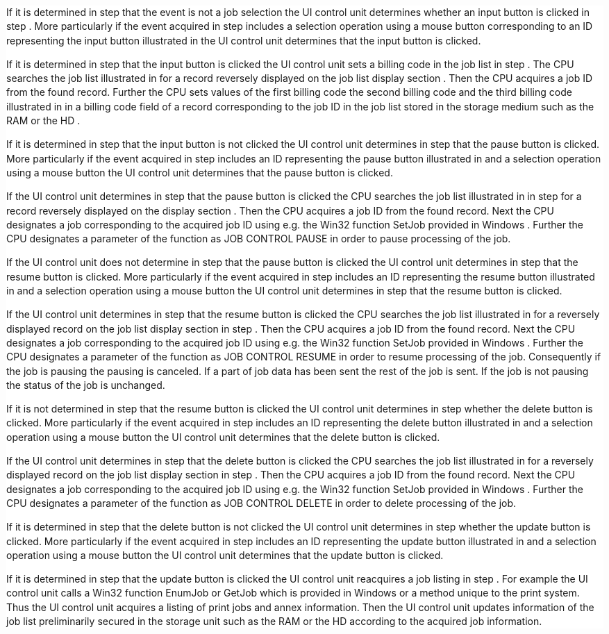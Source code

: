 If it is determined in step that the event is not a job selection the UI control unit determines whether an input button is clicked in step . More particularly if the event acquired in step includes a selection operation using a mouse button corresponding to an ID representing the input button illustrated in the UI control unit determines that the input button is clicked.

If it is determined in step that the input button is clicked the UI control unit sets a billing code in the job list in step . The CPU searches the job list illustrated in for a record reversely displayed on the job list display section . Then the CPU acquires a job ID from the found record. Further the CPU sets values of the first billing code the second billing code and the third billing code illustrated in in a billing code field of a record corresponding to the job ID in the job list stored in the storage medium such as the RAM or the HD .

If it is determined in step that the input button is not clicked the UI control unit determines in step that the pause button is clicked. More particularly if the event acquired in step includes an ID representing the pause button illustrated in and a selection operation using a mouse button the UI control unit determines that the pause button is clicked.

If the UI control unit determines in step that the pause button is clicked the CPU searches the job list illustrated in in step for a record reversely displayed on the display section . Then the CPU acquires a job ID from the found record. Next the CPU designates a job corresponding to the acquired job ID using e.g. the Win32 function SetJob provided in Windows . Further the CPU designates a parameter of the function as JOB CONTROL PAUSE in order to pause processing of the job.

If the UI control unit does not determine in step that the pause button is clicked the UI control unit determines in step that the resume button is clicked. More particularly if the event acquired in step includes an ID representing the resume button illustrated in and a selection operation using a mouse button the UI control unit determines in step that the resume button is clicked.

If the UI control unit determines in step that the resume button is clicked the CPU searches the job list illustrated in for a reversely displayed record on the job list display section in step . Then the CPU acquires a job ID from the found record. Next the CPU designates a job corresponding to the acquired job ID using e.g. the Win32 function SetJob provided in Windows . Further the CPU designates a parameter of the function as JOB CONTROL RESUME in order to resume processing of the job. Consequently if the job is pausing the pausing is canceled. If a part of job data has been sent the rest of the job is sent. If the job is not pausing the status of the job is unchanged.

If it is not determined in step that the resume button is clicked the UI control unit determines in step whether the delete button is clicked. More particularly if the event acquired in step includes an ID representing the delete button illustrated in and a selection operation using a mouse button the UI control unit determines that the delete button is clicked.

If the UI control unit determines in step that the delete button is clicked the CPU searches the job list illustrated in for a reversely displayed record on the job list display section in step . Then the CPU acquires a job ID from the found record. Next the CPU designates a job corresponding to the acquired job ID using e.g. the Win32 function SetJob provided in Windows . Further the CPU designates a parameter of the function as JOB CONTROL DELETE in order to delete processing of the job.

If it is determined in step that the delete button is not clicked the UI control unit determines in step whether the update button is clicked. More particularly if the event acquired in step includes an ID representing the update button illustrated in and a selection operation using a mouse button the UI control unit determines that the update button is clicked.

If it is determined in step that the update button is clicked the UI control unit reacquires a job listing in step . For example the UI control unit calls a Win32 function EnumJob or GetJob which is provided in Windows or a method unique to the print system. Thus the UI control unit acquires a listing of print jobs and annex information. Then the UI control unit updates information of the job list preliminarily secured in the storage unit such as the RAM or the HD according to the acquired job information.
